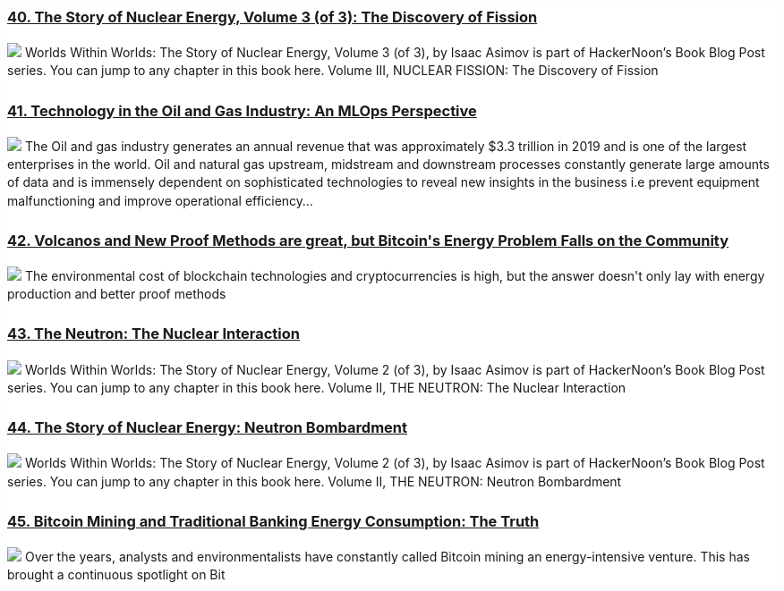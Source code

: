 ### [40. The Story of Nuclear Energy, Volume 3 (of 3): The Discovery of Fission](https://hackernoon.com/the-story-of-nuclear-energy-volume-3-of-3-the-discovery-of-fission)
![](https://cdn.hackernoon.com/images/P9UdA5H40seCaH3OOmFtrY8785H3-vcb3q2f.jpeg)
Worlds Within Worlds: The Story of Nuclear Energy, Volume 3 (of 3), by Isaac Asimov is part of HackerNoon’s Book Blog Post series. You can jump to any chapter in this book here. Volume III, NUCLEAR FISSION: The Discovery of Fission

### [41. Technology in the Oil and Gas Industry: An MLOps Perspective](https://hackernoon.com/technology-in-the-oil-and-gas-industry-an-mlops-perspective-ub1h3wmm)
![](https://firebasestorage.googleapis.com/v0/b/hackernoon-app.appspot.com/o/images%2FqapfwhqsMQVfve3bNpz92EKGrx72-wd7y3wvn.jpeg?alt=media&token=a3a10d0d-43f6-4936-8973-99bade0aa7a5)
The Oil and gas industry generates an annual revenue that was approximately $3.3 trillion in 2019 and is one of the largest enterprises in the world. Oil and natural gas upstream, midstream and downstream processes constantly generate large amounts of data and is immensely dependent on sophisticated technologies to reveal new insights in the business i.e prevent equipment malfunctioning and improve operational efficiency…

### [42. Volcanos and New Proof Methods are great, but Bitcoin's Energy Problem Falls on the Community](https://hackernoon.com/volcanos-and-new-proof-methods-are-great-but-bitcoins-energy-problem-falls-on-the-community)
![](https://cdn.hackernoon.com/images/sZ5UlmC40YcazlXlbOf4nV7TqkL2-40048m2.jpeg)
The environmental cost of blockchain technologies and cryptocurrencies is high, but the answer doesn't only lay with energy production and better proof methods 

### [43. The Neutron: The Nuclear Interaction](https://hackernoon.com/the-neutron-the-nuclear-interaction)
![](https://cdn.hackernoon.com/images/P9UdA5H40seCaH3OOmFtrY8785H3-dk93q90.jpeg)
Worlds Within Worlds: The Story of Nuclear Energy, Volume 2 (of 3), by Isaac Asimov is part of HackerNoon’s Book Blog Post series. You can jump to any chapter in this book here. Volume II, THE NEUTRON: The Nuclear Interaction

### [44. The Story of Nuclear Energy: Neutron Bombardment](https://hackernoon.com/volume-2-neutron-bombardment)
![](https://cdn.hackernoon.com/images/P9UdA5H40seCaH3OOmFtrY8785H3-bub3pyl.jpeg)
Worlds Within Worlds: The Story of Nuclear Energy, Volume 2 (of 3), by Isaac Asimov is part of HackerNoon’s Book Blog Post series. You can jump to any chapter in this book here. Volume II, THE NEUTRON: Neutron Bombardment

### [45. Bitcoin Mining and Traditional Banking Energy Consumption: The Truth](https://hackernoon.com/bitcoin-mining-and-traditional-banking-energy-consumption-the-truth)
![](https://cdn.hackernoon.com/images/C1NMxASo99bwSkaydbB9HmaaIYz1-t493xhd.jpeg)
Over the years, analysts and environmentalists have constantly called Bitcoin mining an energy-intensive venture. This has brought a continuous spotlight on Bit
